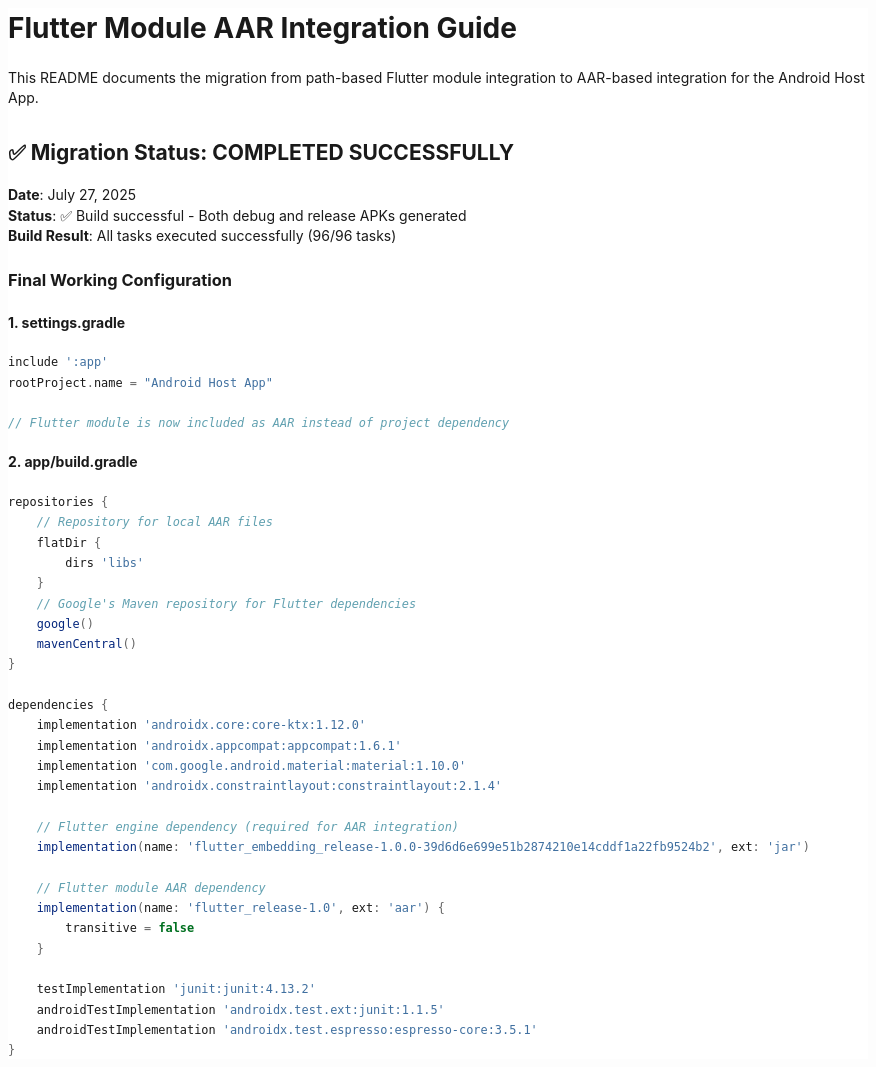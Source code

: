 # Flutter Module AAR Integration Guide

This README documents the migration from path-based Flutter module integration to AAR-based integration for the Android Host App.

## ✅ Migration Status: COMPLETED SUCCESSFULLY

**Date**: July 27, 2025  
**Status**: ✅ Build successful - Both debug and release APKs generated  
**Build Result**: All tasks executed successfully (96/96 tasks)

### Final Working Configuration

#### 1. settings.gradle
```gradle
include ':app'
rootProject.name = "Android Host App"

// Flutter module is now included as AAR instead of project dependency
```

#### 2. app/build.gradle
```gradle
repositories {
    // Repository for local AAR files  
    flatDir {
        dirs 'libs'
    }
    // Google's Maven repository for Flutter dependencies
    google()
    mavenCentral()
}

dependencies {
    implementation 'androidx.core:core-ktx:1.12.0'
    implementation 'androidx.appcompat:appcompat:1.6.1'
    implementation 'com.google.android.material:material:1.10.0'
    implementation 'androidx.constraintlayout:constraintlayout:2.1.4'
    
    // Flutter engine dependency (required for AAR integration)
    implementation(name: 'flutter_embedding_release-1.0.0-39d6d6e699e51b2874210e14cddf1a22fb9524b2', ext: 'jar')
    
    // Flutter module AAR dependency
    implementation(name: 'flutter_release-1.0', ext: 'aar') {
        transitive = false
    }
    
    testImplementation 'junit:junit:4.13.2'
    androidTestImplementation 'androidx.test.ext:junit:1.1.5'
    androidTestImplementation 'androidx.test.espresso:espresso-core:3.5.1'
}
```
